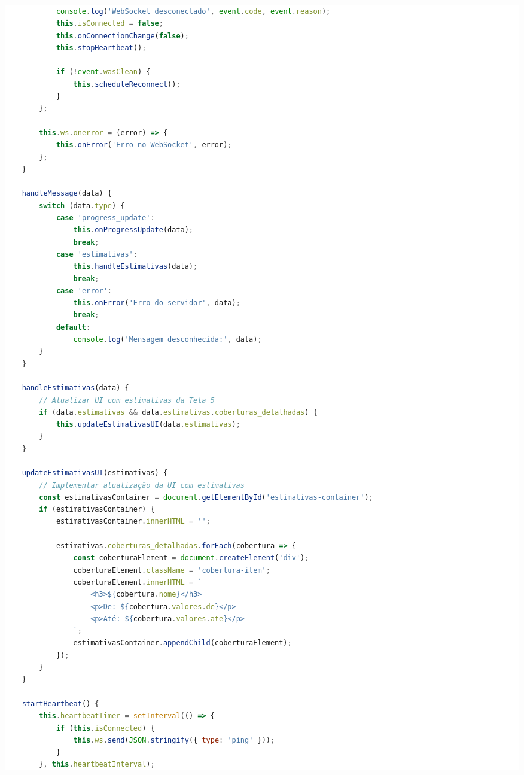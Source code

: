 ```javascript
            console.log('WebSocket desconectado', event.code, event.reason);
            this.isConnected = false;
            this.onConnectionChange(false);
            this.stopHeartbeat();
            
            if (!event.wasClean) {
                this.scheduleReconnect();
            }
        };
        
        this.ws.onerror = (error) => {
            this.onError('Erro no WebSocket', error);
        };
    }
    
    handleMessage(data) {
        switch (data.type) {
            case 'progress_update':
                this.onProgressUpdate(data);
                break;
            case 'estimativas':
                this.handleEstimativas(data);
                break;
            case 'error':
                this.onError('Erro do servidor', data);
                break;
            default:
                console.log('Mensagem desconhecida:', data);
        }
    }
    
    handleEstimativas(data) {
        // Atualizar UI com estimativas da Tela 5
        if (data.estimativas && data.estimativas.coberturas_detalhadas) {
            this.updateEstimativasUI(data.estimativas);
        }
    }
    
    updateEstimativasUI(estimativas) {
        // Implementar atualização da UI com estimativas
        const estimativasContainer = document.getElementById('estimativas-container');
        if (estimativasContainer) {
            estimativasContainer.innerHTML = '';
            
            estimativas.coberturas_detalhadas.forEach(cobertura => {
                const coberturaElement = document.createElement('div');
                coberturaElement.className = 'cobertura-item';
                coberturaElement.innerHTML = `
                    <h3>${cobertura.nome}</h3>
                    <p>De: ${cobertura.valores.de}</p>
                    <p>Até: ${cobertura.valores.ate}</p>
                `;
                estimativasContainer.appendChild(coberturaElement);
            });
        }
    }
    
    startHeartbeat() {
        this.heartbeatTimer = setInterval(() => {
            if (this.isConnected) {
                this.ws.send(JSON.stringify({ type: 'ping' }));
            }
        }, this.heartbeatInterval);
```
